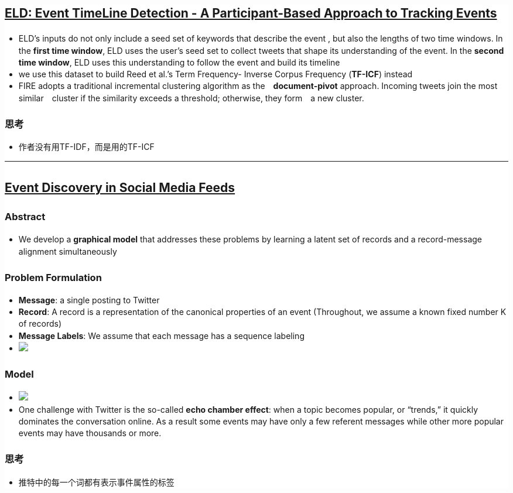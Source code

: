 ## [ELD: Event TimeLine Detection - A Participant-Based Approach to Tracking Events](http://delivery.acm.org/10.1145/3350000/3344921/p267-mamo.pdf?ip=65.49.38.140&id=3344921&acc=OPEN&key=4D4702B0C3E38B35%2E4D4702B0C3E38B35%2E4D4702B0C3E38B35%2E6D218144511F3437&__acm__=1571052520_5df392b95790ecb98b40e864b95da3ad)
* ELD’s inputs do not only include a seed set of keywords that describe the event , but also the lengths of two time windows. In the **first time window**, ELD uses the user’s seed set to collect tweets that shape its understanding of the event. In the **second time window**, ELD uses this understanding to follow the event and build its timeline
* we use this dataset to build Reed et al.’s Term Frequency- Inverse Corpus Frequency (**TF-ICF**) instead
* FIRE adopts a traditional incremental clustering algorithm as the　**document-pivot** approach. Incoming tweets join the most similar　cluster if the similarity exceeds a threshold; otherwise, they form　a new cluster.

### 思考
* 作者没有用TF-IDF，而是用的TF-ICF

---
## [Event Discovery in Social Media Feeds](http://aria42.com/pubs/events.pdf)
### Abstract
* We develop a **graphical model** that addresses these problems by learning a latent set of records and a record-message alignment simultaneously   

### Problem Formulation
* **Message**: a single posting to Twitter
* **Record**: A record is a representation of the canonical properties of an event (Throughout, we assume a known fixed number K of records)
* **Message Labels**: We assume that each message has a sequence labeling
* ![](https://github.com/qiuxingfa/picture_/blob/master/2019/d3bf4e8b313304f4403f856495045ab.png)

### Model
* ![](https://github.com/qiuxingfa/picture_/blob/master/2019/d949e4c11ec344a081afae931a9fb44.png)
* One challenge with Twitter is the so-called **echo chamber effect**: when a topic becomes popular, or “trends,” it quickly dominates the conversation online. As a result some events may have only a few referent messages while other more popular events may have thousands or more.

### 思考
* 推特中的每一个词都有表示事件属性的标签




